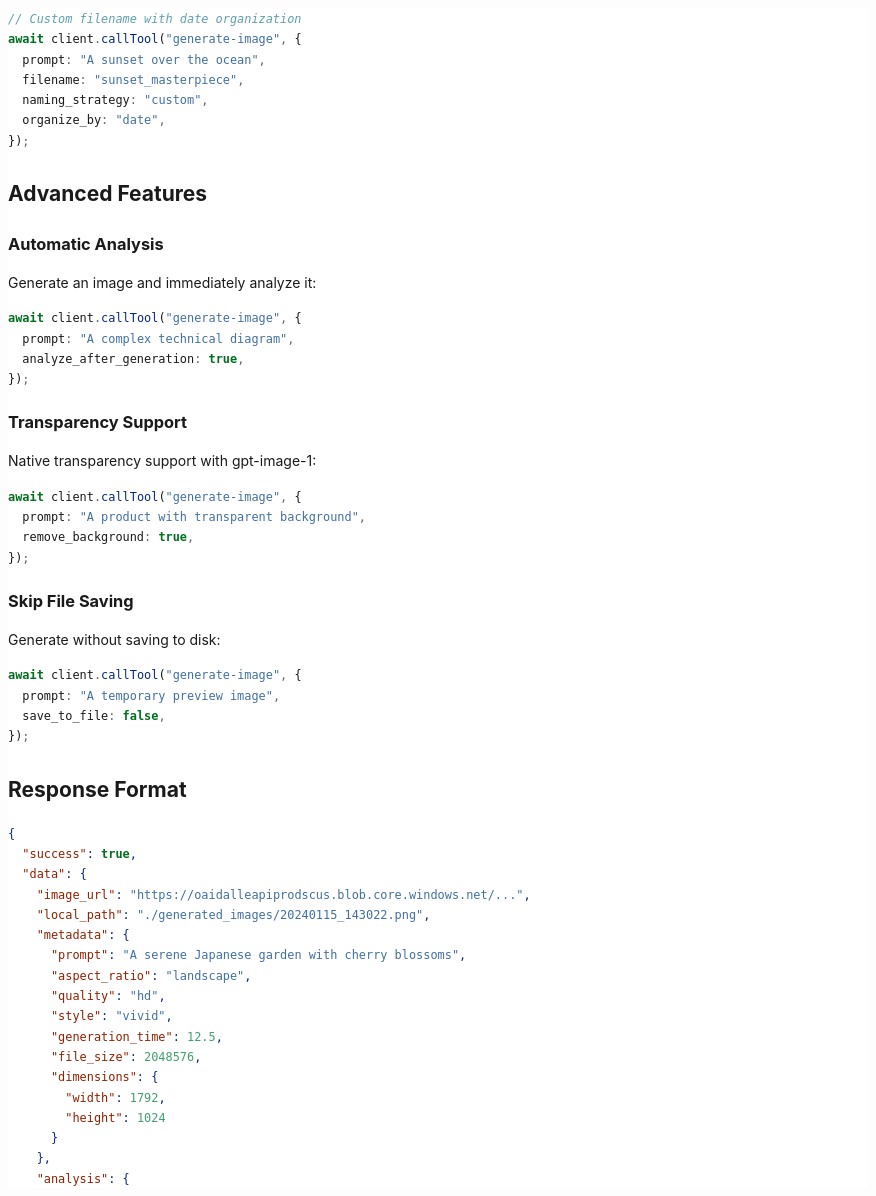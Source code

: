 ```typescript
// Custom filename with date organization
await client.callTool("generate-image", {
  prompt: "A sunset over the ocean",
  filename: "sunset_masterpiece",
  naming_strategy: "custom",
  organize_by: "date",
});
```

## Advanced Features

### Automatic Analysis

Generate an image and immediately analyze it:

```typescript
await client.callTool("generate-image", {
  prompt: "A complex technical diagram",
  analyze_after_generation: true,
});
```

### Transparency Support

Native transparency support with gpt-image-1:

```typescript
await client.callTool("generate-image", {
  prompt: "A product with transparent background",
  remove_background: true,
});
```

### Skip File Saving

Generate without saving to disk:

```typescript
await client.callTool("generate-image", {
  prompt: "A temporary preview image",
  save_to_file: false,
});
```

## Response Format

```json
{
  "success": true,
  "data": {
    "image_url": "https://oaidalleapiprodscus.blob.core.windows.net/...",
    "local_path": "./generated_images/20240115_143022.png",
    "metadata": {
      "prompt": "A serene Japanese garden with cherry blossoms",
      "aspect_ratio": "landscape",
      "quality": "hd",
      "style": "vivid",
      "generation_time": 12.5,
      "file_size": 2048576,
      "dimensions": {
        "width": 1792,
        "height": 1024
      }
    },
    "analysis": {
```